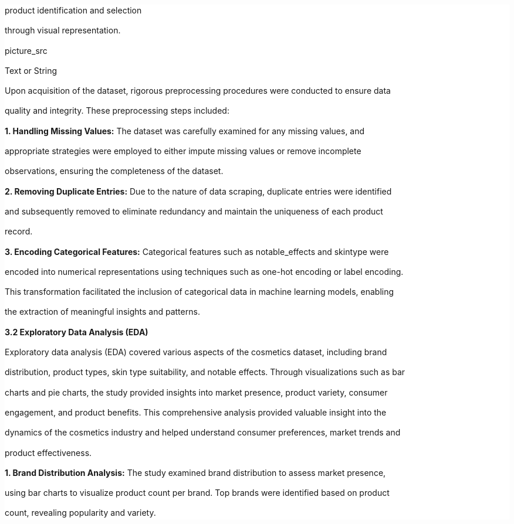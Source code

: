 product identification and selection

through visual representation.

picture\_src

Text or String

Upon acquisition of the dataset, rigorous preprocessing procedures were conducted to ensure data

quality and integrity. These preprocessing steps included:



<a name="br9"></a> 

**1. Handling Missing Values:** The dataset was carefully examined for any missing values, and

appropriate strategies were employed to either impute missing values or remove incomplete

observations, ensuring the completeness of the dataset.

**2. Removing Duplicate Entries:** Due to the nature of data scraping, duplicate entries were identified

and subsequently removed to eliminate redundancy and maintain the uniqueness of each product

record.

**3. Encoding Categorical Features:** Categorical features such as notable\_effects and skintype were

encoded into numerical representations using techniques such as one-hot encoding or label encoding.

This transformation facilitated the inclusion of categorical data in machine learning models, enabling

the extraction of meaningful insights and patterns.

**3.2 Exploratory Data Analysis (EDA)**

Exploratory data analysis (EDA) covered various aspects of the cosmetics dataset, including brand

distribution, product types, skin type suitability, and notable effects. Through visualizations such as bar

charts and pie charts, the study provided insights into market presence, product variety, consumer

engagement, and product benefits. This comprehensive analysis provided valuable insight into the

dynamics of the cosmetics industry and helped understand consumer preferences, market trends and

product effectiveness.

**1. Brand Distribution Analysis:** The study examined brand distribution to assess market presence,

using bar charts to visualize product count per brand. Top brands were identified based on product

count, revealing popularity and variety.



<a name="br10"></a> 
